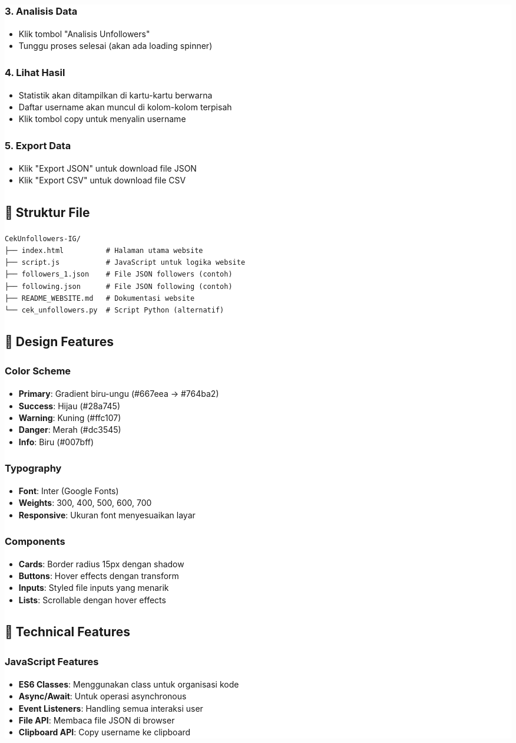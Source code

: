 ### 3. Analisis Data
- Klik tombol "Analisis Unfollowers"
- Tunggu proses selesai (akan ada loading spinner)

### 4. Lihat Hasil
- Statistik akan ditampilkan di kartu-kartu berwarna
- Daftar username akan muncul di kolom-kolom terpisah
- Klik tombol copy untuk menyalin username

### 5. Export Data
- Klik "Export JSON" untuk download file JSON
- Klik "Export CSV" untuk download file CSV

## 📁 Struktur File

```
CekUnfollowers-IG/
├── index.html          # Halaman utama website
├── script.js           # JavaScript untuk logika website
├── followers_1.json    # File JSON followers (contoh)
├── following.json      # File JSON following (contoh)
├── README_WEBSITE.md   # Dokumentasi website
└── cek_unfollowers.py  # Script Python (alternatif)
```

## 🎨 Design Features

### Color Scheme
- **Primary**: Gradient biru-ungu (#667eea → #764ba2)
- **Success**: Hijau (#28a745)
- **Warning**: Kuning (#ffc107)
- **Danger**: Merah (#dc3545)
- **Info**: Biru (#007bff)

### Typography
- **Font**: Inter (Google Fonts)
- **Weights**: 300, 400, 500, 600, 700
- **Responsive**: Ukuran font menyesuaikan layar

### Components
- **Cards**: Border radius 15px dengan shadow
- **Buttons**: Hover effects dengan transform
- **Inputs**: Styled file inputs yang menarik
- **Lists**: Scrollable dengan hover effects

## 🔧 Technical Features

### JavaScript Features
- **ES6 Classes**: Menggunakan class untuk organisasi kode
- **Async/Await**: Untuk operasi asynchronous
- **Event Listeners**: Handling semua interaksi user
- **File API**: Membaca file JSON di browser
- **Clipboard API**: Copy username ke clipboard
